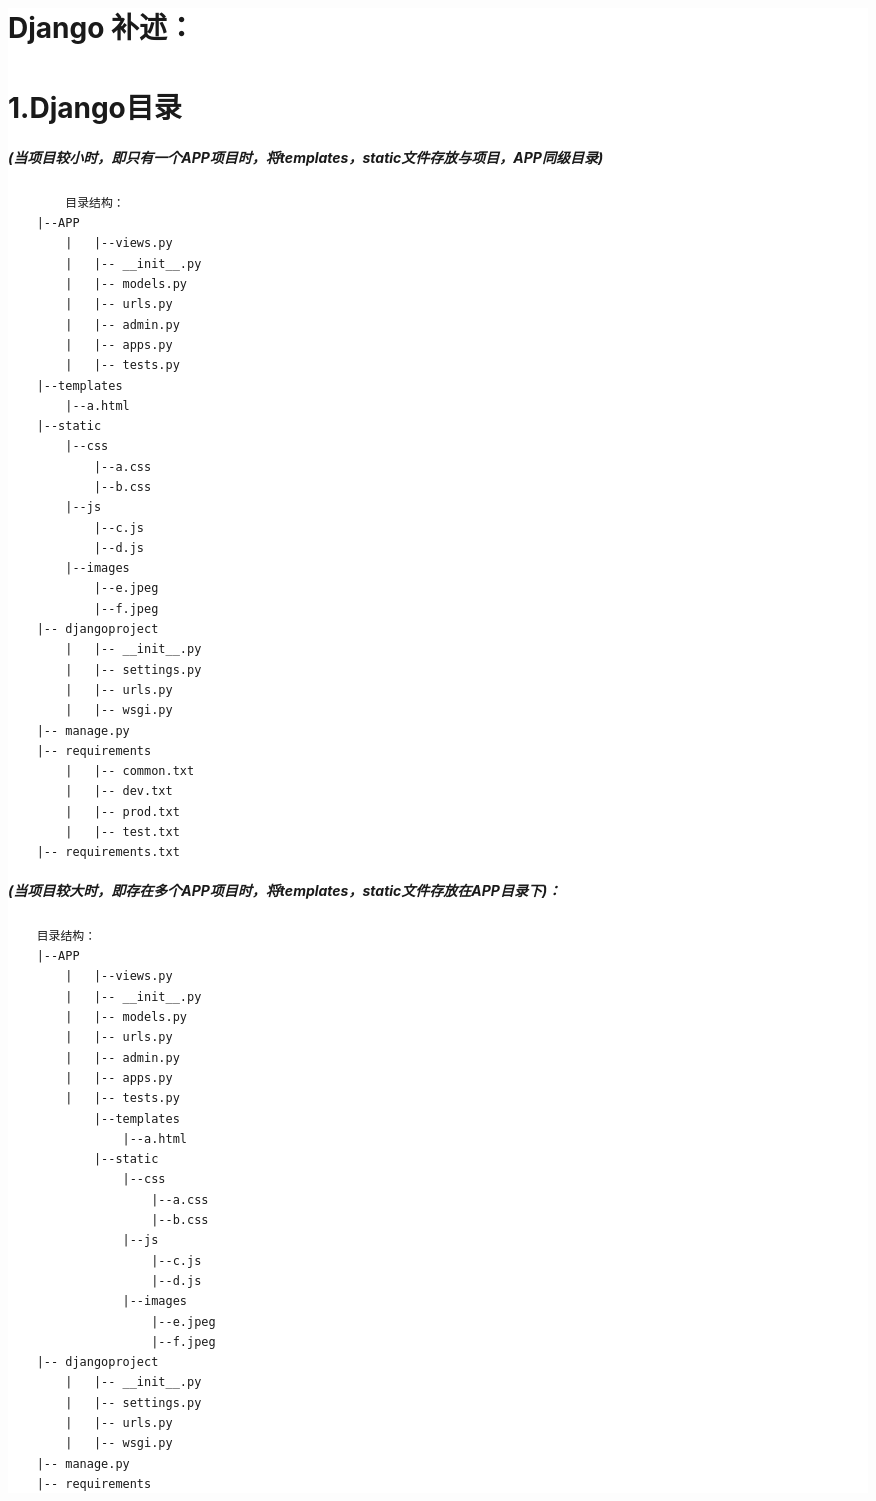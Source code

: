 # Django 补述：

  # 1.Django目录
   
   ##### (当项目较小时，即只有一个APP项目时，将templates，static文件存放与项目，APP同级目录)
   
            目录结构：
        |--APP
            |   |--views.py
            |   |-- __init__.py
            |   |-- models.py
            |   |-- urls.py
            |   |-- admin.py
            |   |-- apps.py
            |   |-- tests.py
        |--templates
            |--a.html
        |--static
            |--css
                |--a.css
                |--b.css
            |--js
                |--c.js
                |--d.js
            |--images
                |--e.jpeg
                |--f.jpeg
        |-- djangoproject
            |   |-- __init__.py
            |   |-- settings.py
            |   |-- urls.py
            |   |-- wsgi.py 
        |-- manage.py
        |-- requirements
            |   |-- common.txt
            |   |-- dev.txt
            |   |-- prod.txt
            |   |-- test.txt
        |-- requirements.txt
        
   ##### (当项目较大时，即存在多个APP项目时，将templates，static文件存放在APP目录下)：
   
        目录结构：
        |--APP
            |   |--views.py
            |   |-- __init__.py
            |   |-- models.py
            |   |-- urls.py
            |   |-- admin.py
            |   |-- apps.py
            |   |-- tests.py
                |--templates
                    |--a.html
                |--static
                    |--css
                        |--a.css
                        |--b.css
                    |--js
                        |--c.js
                        |--d.js
                    |--images
                        |--e.jpeg
                        |--f.jpeg
        |-- djangoproject
            |   |-- __init__.py
            |   |-- settings.py
            |   |-- urls.py
            |   |-- wsgi.py 
        |-- manage.py
        |-- requirements